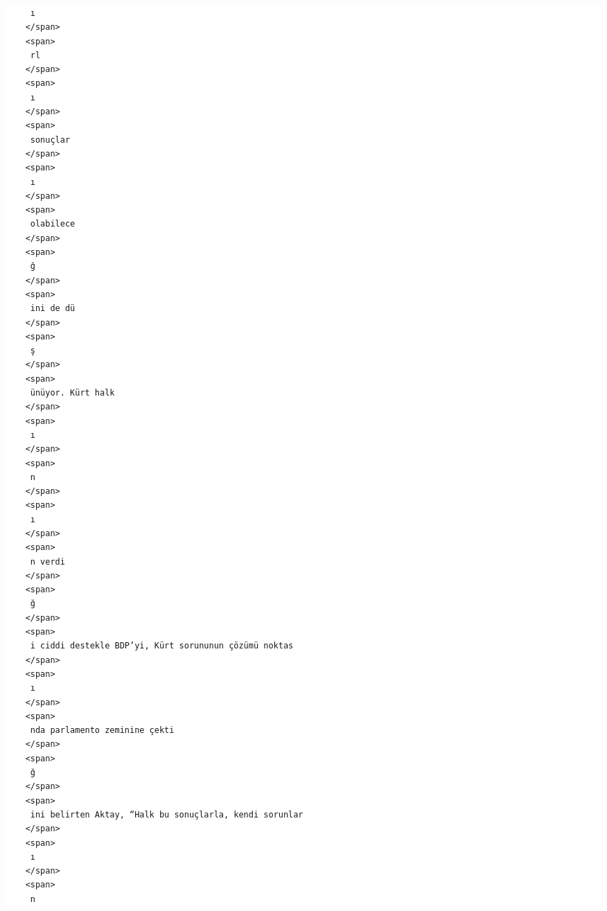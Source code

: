          ı
        </span>
        <span>
         rl
        </span>
        <span>
         ı
        </span>
        <span>
         sonuçlar
        </span>
        <span>
         ı
        </span>
        <span>
         olabilece
        </span>
        <span>
         ğ
        </span>
        <span>
         ini de dü
        </span>
        <span>
         ş
        </span>
        <span>
         ünüyor. Kürt halk
        </span>
        <span>
         ı
        </span>
        <span>
         n
        </span>
        <span>
         ı
        </span>
        <span>
         n verdi
        </span>
        <span>
         ğ
        </span>
        <span>
         i ciddi destekle BDP’yi, Kürt sorununun çözümü noktas
        </span>
        <span>
         ı
        </span>
        <span>
         nda parlamento zeminine çekti
        </span>
        <span>
         ğ
        </span>
        <span>
         ini belirten Aktay, “Halk bu sonuçlarla, kendi sorunlar
        </span>
        <span>
         ı
        </span>
        <span>
         n